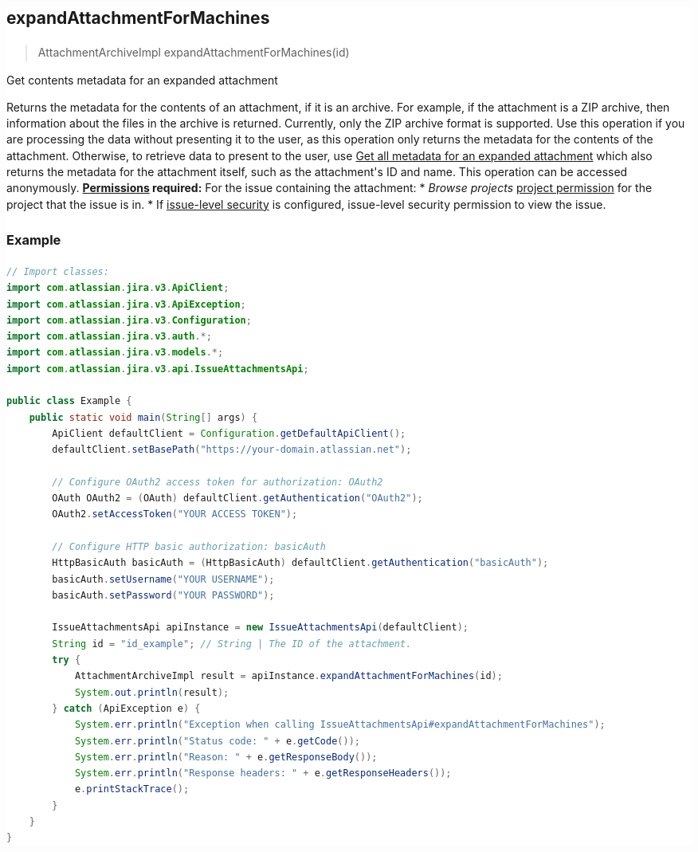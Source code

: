 
## expandAttachmentForMachines

> AttachmentArchiveImpl expandAttachmentForMachines(id)

Get contents metadata for an expanded attachment

Returns the metadata for the contents of an attachment, if it is an archive. For example, if the attachment is a ZIP archive, then information about the files in the archive is returned. Currently, only the ZIP archive format is supported.  Use this operation if you are processing the data without presenting it to the user, as this operation only returns the metadata for the contents of the attachment. Otherwise, to retrieve data to present to the user, use [ Get all metadata for an expanded attachment](#api-rest-api-3-attachment-id-expand-human-get) which also returns the metadata for the attachment itself, such as the attachment&#39;s ID and name.  This operation can be accessed anonymously.  **[Permissions](#permissions) required:** For the issue containing the attachment:   *  *Browse projects* [project permission](https://confluence.atlassian.com/x/yodKLg) for the project that the issue is in.  *  If [issue-level security](https://confluence.atlassian.com/x/J4lKLg) is configured, issue-level security permission to view the issue.

### Example

```java
// Import classes:
import com.atlassian.jira.v3.ApiClient;
import com.atlassian.jira.v3.ApiException;
import com.atlassian.jira.v3.Configuration;
import com.atlassian.jira.v3.auth.*;
import com.atlassian.jira.v3.models.*;
import com.atlassian.jira.v3.api.IssueAttachmentsApi;

public class Example {
    public static void main(String[] args) {
        ApiClient defaultClient = Configuration.getDefaultApiClient();
        defaultClient.setBasePath("https://your-domain.atlassian.net");
        
        // Configure OAuth2 access token for authorization: OAuth2
        OAuth OAuth2 = (OAuth) defaultClient.getAuthentication("OAuth2");
        OAuth2.setAccessToken("YOUR ACCESS TOKEN");

        // Configure HTTP basic authorization: basicAuth
        HttpBasicAuth basicAuth = (HttpBasicAuth) defaultClient.getAuthentication("basicAuth");
        basicAuth.setUsername("YOUR USERNAME");
        basicAuth.setPassword("YOUR PASSWORD");

        IssueAttachmentsApi apiInstance = new IssueAttachmentsApi(defaultClient);
        String id = "id_example"; // String | The ID of the attachment.
        try {
            AttachmentArchiveImpl result = apiInstance.expandAttachmentForMachines(id);
            System.out.println(result);
        } catch (ApiException e) {
            System.err.println("Exception when calling IssueAttachmentsApi#expandAttachmentForMachines");
            System.err.println("Status code: " + e.getCode());
            System.err.println("Reason: " + e.getResponseBody());
            System.err.println("Response headers: " + e.getResponseHeaders());
            e.printStackTrace();
        }
    }
}
```
